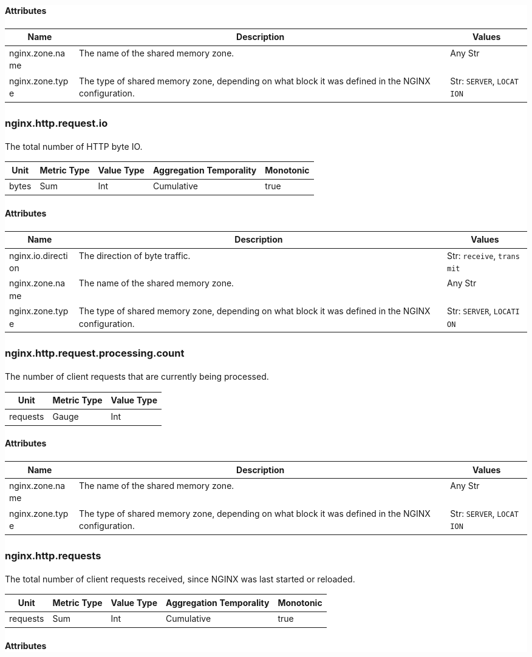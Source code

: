 #### Attributes

| Name | Description | Values |
| ---- | ----------- | ------ |
| nginx.zone.name | The name of the shared memory zone. | Any Str |
| nginx.zone.type | The type of shared memory zone, depending on what block it was defined in the NGINX configuration. | Str: ``SERVER``, ``LOCATION`` |

### nginx.http.request.io

The total number of HTTP byte IO.

| Unit | Metric Type | Value Type | Aggregation Temporality | Monotonic |
| ---- | ----------- | ---------- | ----------------------- | --------- |
| bytes | Sum | Int | Cumulative | true |

#### Attributes

| Name | Description | Values |
| ---- | ----------- | ------ |
| nginx.io.direction | The direction of byte traffic. | Str: ``receive``, ``transmit`` |
| nginx.zone.name | The name of the shared memory zone. | Any Str |
| nginx.zone.type | The type of shared memory zone, depending on what block it was defined in the NGINX configuration. | Str: ``SERVER``, ``LOCATION`` |

### nginx.http.request.processing.count

The number of client requests that are currently being processed.

| Unit | Metric Type | Value Type |
| ---- | ----------- | ---------- |
| requests | Gauge | Int |

#### Attributes

| Name | Description | Values |
| ---- | ----------- | ------ |
| nginx.zone.name | The name of the shared memory zone. | Any Str |
| nginx.zone.type | The type of shared memory zone, depending on what block it was defined in the NGINX configuration. | Str: ``SERVER``, ``LOCATION`` |

### nginx.http.requests

The total number of client requests received, since NGINX was last started or reloaded.

| Unit | Metric Type | Value Type | Aggregation Temporality | Monotonic |
| ---- | ----------- | ---------- | ----------------------- | --------- |
| requests | Sum | Int | Cumulative | true |

#### Attributes
